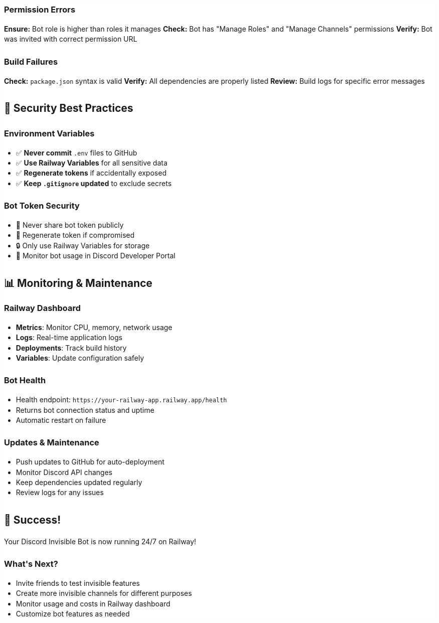 ### Permission Errors
**Ensure:** Bot role is higher than roles it manages
**Check:** Bot has "Manage Roles" and "Manage Channels" permissions
**Verify:** Bot was invited with correct permission URL

### Build Failures
**Check:** `package.json` syntax is valid
**Verify:** All dependencies are properly listed
**Review:** Build logs for specific error messages

## 🔐 Security Best Practices

### Environment Variables
- ✅ **Never commit** `.env` files to GitHub
- ✅ **Use Railway Variables** for all sensitive data
- ✅ **Regenerate tokens** if accidentally exposed
- ✅ **Keep `.gitignore` updated** to exclude secrets

### Bot Token Security
- 🚫 Never share bot token publicly
- 🔄 Regenerate token if compromised
- 🔒 Only use Railway Variables for storage
- 📝 Monitor bot usage in Discord Developer Portal

## 📊 Monitoring & Maintenance

### Railway Dashboard
- **Metrics**: Monitor CPU, memory, network usage
- **Logs**: Real-time application logs
- **Deployments**: Track build history
- **Variables**: Update configuration safely

### Bot Health
- Health endpoint: `https://your-railway-app.railway.app/health`
- Returns bot connection status and uptime
- Automatic restart on failure

### Updates & Maintenance
- Push updates to GitHub for auto-deployment
- Monitor Discord API changes
- Keep dependencies updated regularly
- Review logs for any issues

## 🎉 Success!

Your Discord Invisible Bot is now running 24/7 on Railway! 

### What's Next?
- Invite friends to test invisible features
- Create more invisible channels for different purposes  
- Monitor usage and costs in Railway dashboard
- Customize bot features as needed
